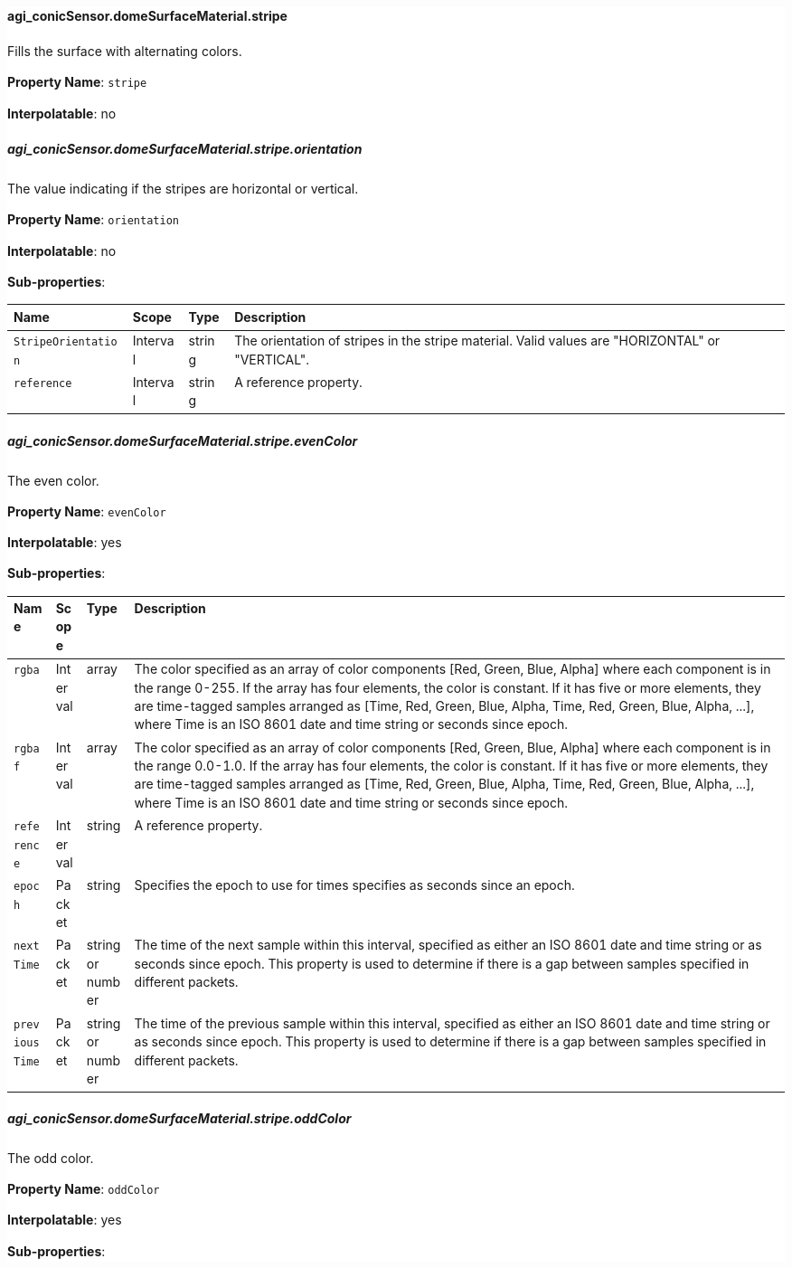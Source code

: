 
#### agi_conicSensor.domeSurfaceMaterial.stripe

Fills the surface with alternating colors.

**Property Name**: `stripe`

**Interpolatable**: no

##### agi_conicSensor.domeSurfaceMaterial.stripe.orientation

The value indicating if the stripes are horizontal or vertical.

**Property Name**: `orientation`

**Interpolatable**: no

**Sub-properties**:

| Name | Scope | Type | Description |
|:-----|:------|:-----|:------------|
| `StripeOrientation` | Interval | string | The orientation of stripes in the stripe material. Valid values are "HORIZONTAL" or "VERTICAL". |
| `reference` | Interval | string | A reference property. |

##### agi_conicSensor.domeSurfaceMaterial.stripe.evenColor

The even color.

**Property Name**: `evenColor`

**Interpolatable**: yes

**Sub-properties**:

| Name | Scope | Type | Description |
|:-----|:------|:-----|:------------|
| `rgba` | Interval | array | The color specified as an array of color components [Red, Green, Blue, Alpha] where each component is in the range 0-255. If the array has four elements, the color is constant. If it has five or more elements, they are time-tagged samples arranged as [Time, Red, Green, Blue, Alpha, Time, Red, Green, Blue, Alpha, ...], where Time is an ISO 8601 date and time string or seconds since epoch. |
| `rgbaf` | Interval | array | The color specified as an array of color components [Red, Green, Blue, Alpha] where each component is in the range 0.0-1.0. If the array has four elements, the color is constant. If it has five or more elements, they are time-tagged samples arranged as [Time, Red, Green, Blue, Alpha, Time, Red, Green, Blue, Alpha, ...], where Time is an ISO 8601 date and time string or seconds since epoch. |
| `reference` | Interval | string | A reference property. |
| `epoch` | Packet | string | Specifies the epoch to use for times specifies as seconds since an epoch. |
| `nextTime` | Packet | string or number | The time of the next sample within this interval, specified as either an ISO 8601 date and time string or as seconds since epoch. This property is used to determine if there is a gap between samples specified in different packets. |
| `previousTime` | Packet | string or number | The time of the previous sample within this interval, specified as either an ISO 8601 date and time string or as seconds since epoch. This property is used to determine if there is a gap between samples specified in different packets. |

##### agi_conicSensor.domeSurfaceMaterial.stripe.oddColor

The odd color.

**Property Name**: `oddColor`

**Interpolatable**: yes

**Sub-properties**:
